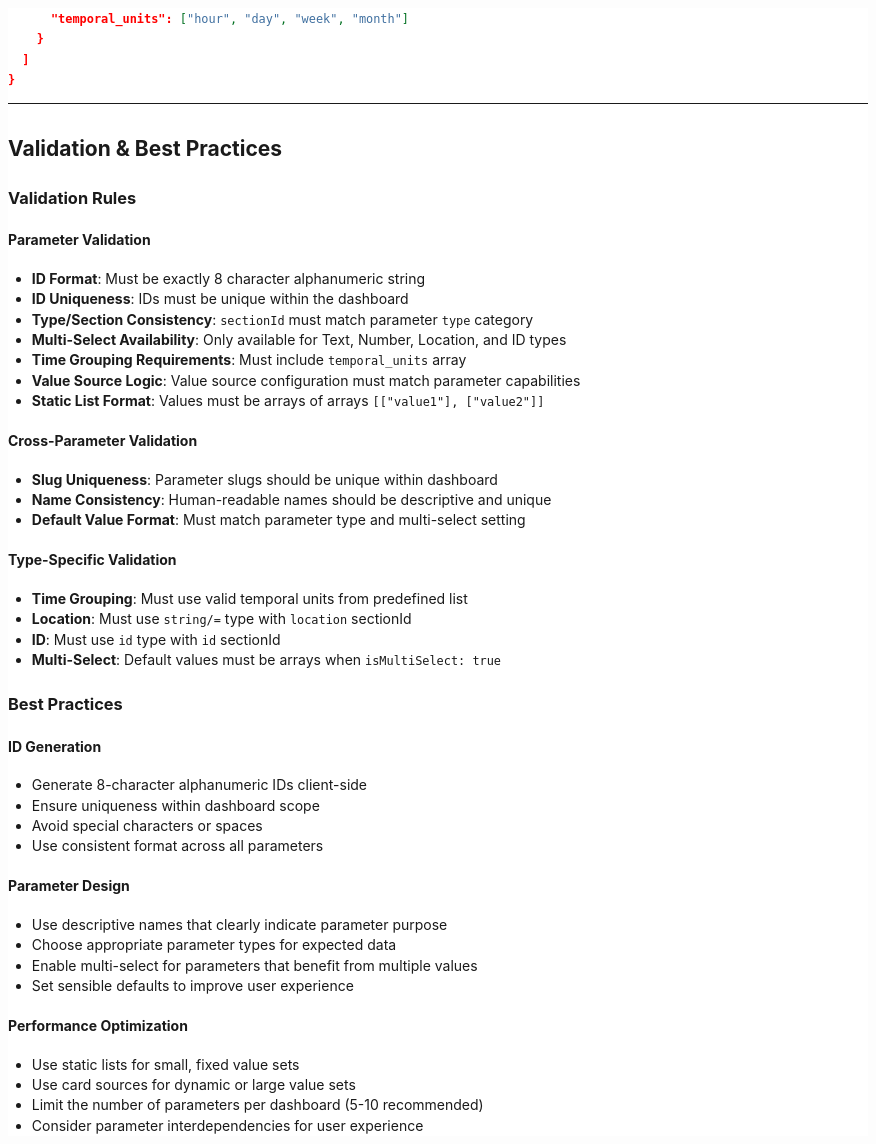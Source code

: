 ```json
      "temporal_units": ["hour", "day", "week", "month"]
    }
  ]
}
```

---

## Validation & Best Practices

### Validation Rules

#### Parameter Validation
- **ID Format**: Must be exactly 8 character alphanumeric string
- **ID Uniqueness**: IDs must be unique within the dashboard
- **Type/Section Consistency**: `sectionId` must match parameter `type` category
- **Multi-Select Availability**: Only available for Text, Number, Location, and ID types
- **Time Grouping Requirements**: Must include `temporal_units` array
- **Value Source Logic**: Value source configuration must match parameter capabilities
- **Static List Format**: Values must be arrays of arrays `[["value1"], ["value2"]]`

#### Cross-Parameter Validation
- **Slug Uniqueness**: Parameter slugs should be unique within dashboard
- **Name Consistency**: Human-readable names should be descriptive and unique
- **Default Value Format**: Must match parameter type and multi-select setting

#### Type-Specific Validation
- **Time Grouping**: Must use valid temporal units from predefined list
- **Location**: Must use `string/=` type with `location` sectionId
- **ID**: Must use `id` type with `id` sectionId
- **Multi-Select**: Default values must be arrays when `isMultiSelect: true`

### Best Practices

#### ID Generation
- Generate 8-character alphanumeric IDs client-side
- Ensure uniqueness within dashboard scope
- Avoid special characters or spaces
- Use consistent format across all parameters

#### Parameter Design
- Use descriptive names that clearly indicate parameter purpose
- Choose appropriate parameter types for expected data
- Enable multi-select for parameters that benefit from multiple values
- Set sensible defaults to improve user experience

#### Performance Optimization
- Use static lists for small, fixed value sets
- Use card sources for dynamic or large value sets
- Limit the number of parameters per dashboard (5-10 recommended)
- Consider parameter interdependencies for user experience

